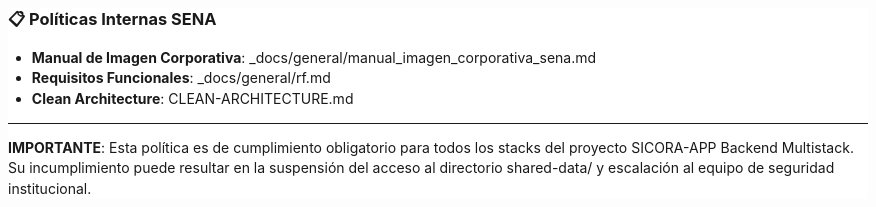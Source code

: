 ### **📋 Políticas Internas SENA**
- **Manual de Imagen Corporativa**: _docs/general/manual_imagen_corporativa_sena.md
- **Requisitos Funcionales**: _docs/general/rf.md
- **Clean Architecture**: CLEAN-ARCHITECTURE.md

---

**IMPORTANTE**: Esta política es de cumplimiento obligatorio para todos los stacks del proyecto SICORA-APP Backend Multistack. Su incumplimiento puede resultar en la suspensión del acceso al directorio shared-data/ y escalación al equipo de seguridad institucional.
